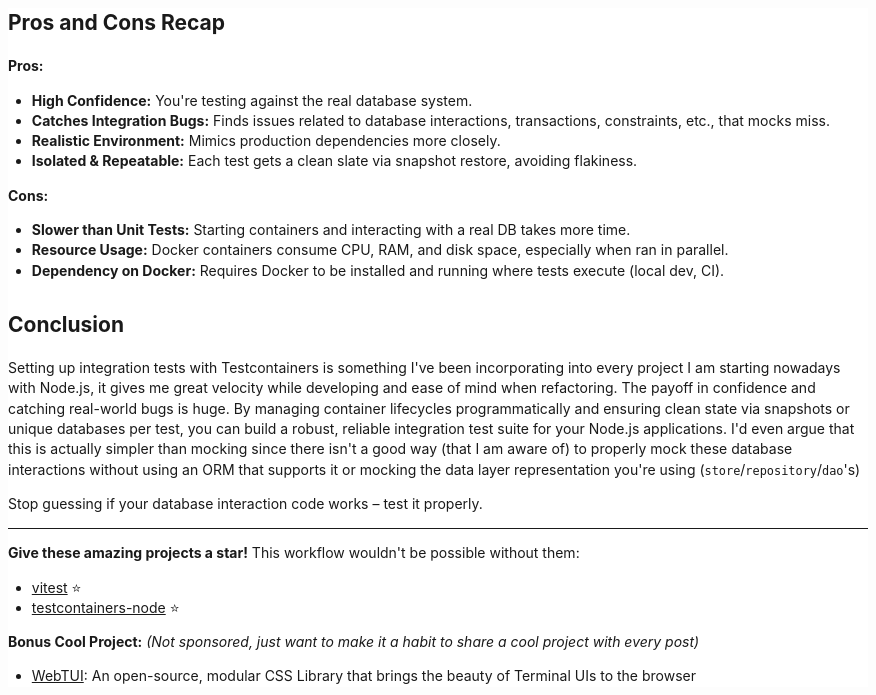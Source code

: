 ## Pros and Cons Recap

**Pros:**

- **High Confidence:** You're testing against the real database system.
- **Catches Integration Bugs:** Finds issues related to database interactions, transactions, constraints, etc., that mocks miss.
- **Realistic Environment:** Mimics production dependencies more closely.
- **Isolated & Repeatable:** Each test gets a clean slate via snapshot restore, avoiding flakiness.

**Cons:**

- **Slower than Unit Tests:** Starting containers and interacting with a real DB takes more time.
- **Resource Usage:** Docker containers consume CPU, RAM, and disk space, especially when ran in parallel.
- **Dependency on Docker:** Requires Docker to be installed and running where tests execute (local dev, CI).

## Conclusion

Setting up integration tests with Testcontainers is something I've been incorporating into every project I am starting nowadays with Node.js, it gives me great velocity while developing and ease of mind when refactoring. The payoff in confidence and catching real-world bugs is huge. By managing container lifecycles programmatically and ensuring clean state via snapshots or unique databases per test, you can build a robust, reliable integration test suite for your Node.js applications. I'd even argue that this is actually simpler than mocking since there isn't a good way (that I am aware of) to properly mock these database interactions without using an ORM that supports it or mocking the data layer representation you're using (`store`/`repository`/`dao`'s)

Stop guessing if your database interaction code works – test it properly.

---

**Give these amazing projects a star!** This workflow wouldn't be possible without them:

- [vitest](https://github.com/vitest-dev/vitest) ⭐
- [testcontainers-node](https://github.com/testcontainers/testcontainers-node) ⭐

**Bonus Cool Project:** _(Not sponsored, just want to make it a habit to share a cool project with every post)_

- [WebTUI](https://github.com/webtui/webtui): An open-source, modular CSS Library that brings the beauty of Terminal UIs to the browser
